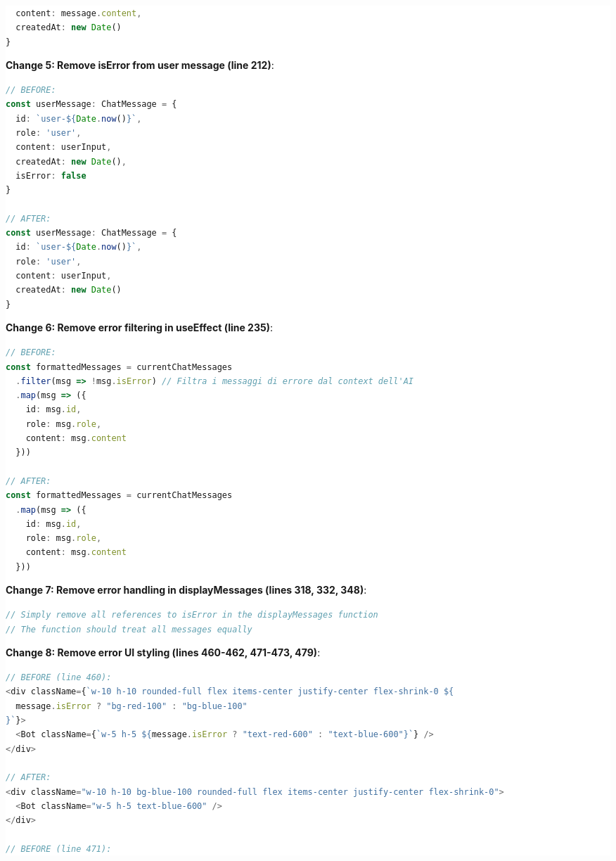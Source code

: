 ```typescript
  content: message.content,
  createdAt: new Date()
}
```

**Change 5: Remove isError from user message (line 212)**:
```typescript
// BEFORE:
const userMessage: ChatMessage = {
  id: `user-${Date.now()}`,
  role: 'user',
  content: userInput,
  createdAt: new Date(),
  isError: false
}

// AFTER:
const userMessage: ChatMessage = {
  id: `user-${Date.now()}`,
  role: 'user',
  content: userInput,
  createdAt: new Date()
}
```

**Change 6: Remove error filtering in useEffect (line 235)**:
```typescript
// BEFORE:
const formattedMessages = currentChatMessages
  .filter(msg => !msg.isError) // Filtra i messaggi di errore dal context dell'AI
  .map(msg => ({
    id: msg.id,
    role: msg.role,
    content: msg.content
  }))

// AFTER:
const formattedMessages = currentChatMessages
  .map(msg => ({
    id: msg.id,
    role: msg.role,
    content: msg.content
  }))
```

**Change 7: Remove error handling in displayMessages (lines 318, 332, 348)**:
```typescript
// Simply remove all references to isError in the displayMessages function
// The function should treat all messages equally
```

**Change 8: Remove error UI styling (lines 460-462, 471-473, 479)**:
```typescript
// BEFORE (line 460):
<div className={`w-10 h-10 rounded-full flex items-center justify-center flex-shrink-0 ${
  message.isError ? "bg-red-100" : "bg-blue-100"
}`}>
  <Bot className={`w-5 h-5 ${message.isError ? "text-red-600" : "text-blue-600"}`} />
</div>

// AFTER:
<div className="w-10 h-10 bg-blue-100 rounded-full flex items-center justify-center flex-shrink-0">
  <Bot className="w-5 h-5 text-blue-600" />
</div>

// BEFORE (line 471):
```